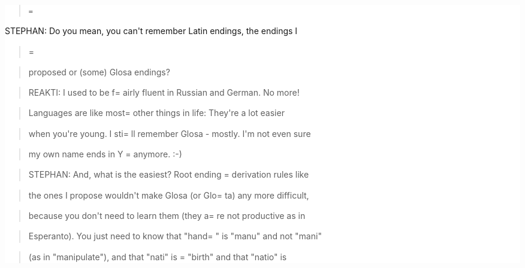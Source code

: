 >     =
  STEPHAN: Do you mean, you can't remember Latin endings, the endings I

> =


> proposed or (some) Glosa endings?

> 

> 

> 

> REAKTI: I used to be f=
airly fluent in Russian and German. No more!

> 

> Languages are like most=
 other things in life: They're a lot easier

> 

> when you're young. I sti=
ll remember Glosa - mostly. I'm not even sure

> 

> my own name ends in Y =
anymore. :-)

> 

> 

> 

> STEPHAN: And, what is the easiest? Root ending =
derivation rules like

> 

> the ones I propose wouldn't make Glosa (or Glo=
ta) any more difficult,

> 

> because you don't need to learn them (they a=
re not productive as in

> 

> Esperanto). You just need to know that "hand=
" is "manu" and not "mani"

> 

> (as in "manipulate"), and that "nati" is =
"birth" and that "natio" is

> 
